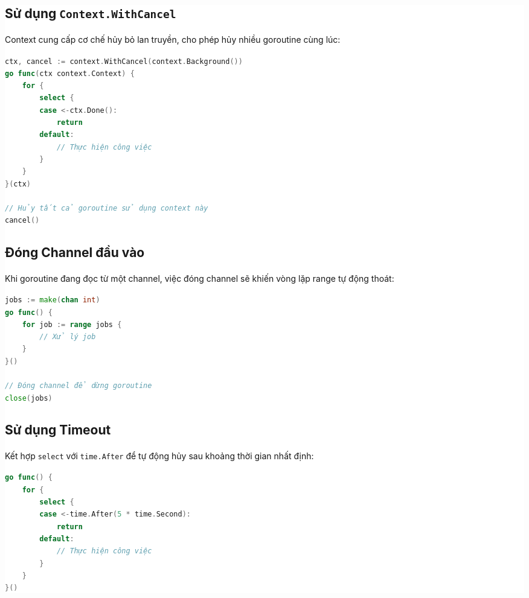 ## Sử dụng `Context.WithCancel`

Context cung cấp cơ chế hủy bỏ lan truyền, cho phép hủy nhiều goroutine cùng lúc:

```go
ctx, cancel := context.WithCancel(context.Background())
go func(ctx context.Context) {
    for {
        select {
        case <-ctx.Done():
            return
        default:
            // Thực hiện công việc
        }
    }
}(ctx)

// Hủy tất cả goroutine sử dụng context này
cancel()
```

## Đóng Channel đầu vào

Khi goroutine đang đọc từ một channel, việc đóng channel sẽ khiến vòng lặp range tự động thoát:

```go
jobs := make(chan int)
go func() {
    for job := range jobs {
        // Xử lý job
    }
}()

// Đóng channel để dừng goroutine
close(jobs)
```

## Sử dụng Timeout

Kết hợp `select` với `time.After` để tự động hủy sau khoảng thời gian nhất định:

```go
go func() {
    for {
        select {
        case <-time.After(5 * time.Second):
            return
        default:
            // Thực hiện công việc
        }
    }
}()
```
